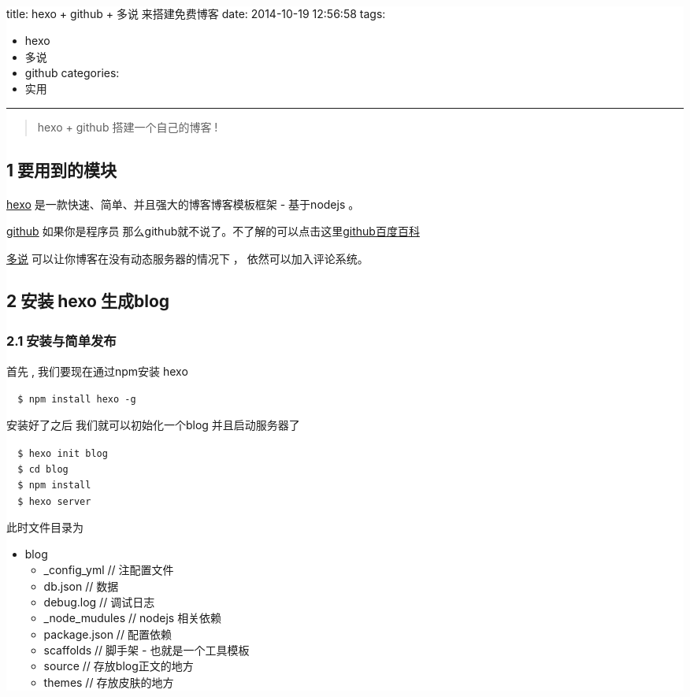 title: hexo + github + 多说 来搭建免费博客
date: 2014-10-19 12:56:58
tags:
- hexo
- 多说
- github
categories:
- 实用
---
<blockquote class="blockquote-center">
hexo + github 搭建一个自己的博客 !
</blockquote>

## 1 要用到的模块

[hexo](http://hexo.io/)  是一款快速、简单、并且强大的博客博客模板框架 - 基于nodejs 。

[github](http://github.com) 如果你是程序员 那么github就不说了。不了解的可以点击这里[github百度百科](http://baike.baidu.com/view/3366456.htm?fr=aladdin)

[多说](http://duoshuo.com/) 可以让你博客在没有动态服务器的情况下 ， 依然可以加入评论系统。

## 2 安装 hexo 生成blog

### 2.1 安装与简单发布

首先 , 我们要现在通过npm安装 hexo

```
  $ npm install hexo -g

```

安装好了之后 我们就可以初始化一个blog 并且启动服务器了



```
  $ hexo init blog
  $ cd blog
  $ npm install
  $ hexo server

```
此时文件目录为

- blog
  - _config_yml    // 注配置文件
  - db.json        // 数据
  - debug.log      // 调试日志
  - _node_mudules  // nodejs 相关依赖
  - package.json   // 配置依赖
  - scaffolds      // 脚手架 -  也就是一个工具模板
  - source         // 存放blog正文的地方
  - themes         // 存放皮肤的地方

